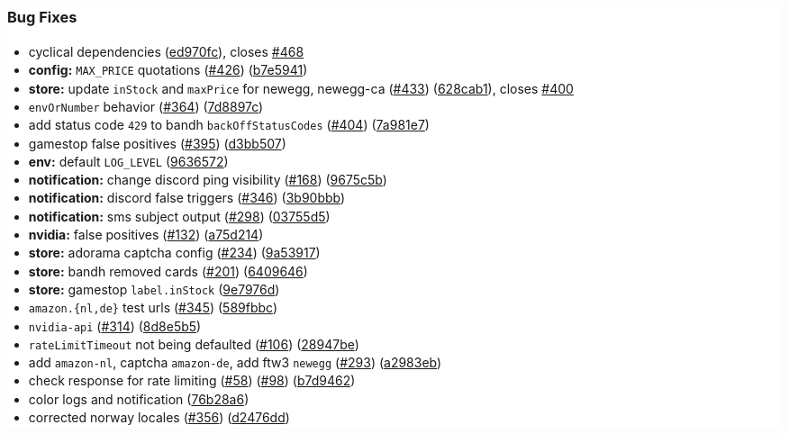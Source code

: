 
### Bug Fixes

* cyclical dependencies ([ed970fc](https://www.github.com/danmaxis/nvidia-snatcher/commit/ed970fc397210eb6ff684c7e82c79eb685a5d0d9)), closes [#468](https://www.github.com/danmaxis/nvidia-snatcher/issues/468)
* **config:** `MAX_PRICE` quotations ([#426](https://www.github.com/danmaxis/nvidia-snatcher/issues/426)) ([b7e5941](https://www.github.com/danmaxis/nvidia-snatcher/commit/b7e5941a9598a09afabbb79c5636b768345009a3))
* **store:** update `inStock` and `maxPrice` for newegg, newegg-ca ([#433](https://www.github.com/danmaxis/nvidia-snatcher/issues/433)) ([628cab1](https://www.github.com/danmaxis/nvidia-snatcher/commit/628cab1b605e4363c8dd5ad43476292ecb12db74)), closes [#400](https://www.github.com/danmaxis/nvidia-snatcher/issues/400)
* `envOrNumber` behavior ([#364](https://www.github.com/danmaxis/nvidia-snatcher/issues/364)) ([7d8897c](https://www.github.com/danmaxis/nvidia-snatcher/commit/7d8897cd9fb9ae0db796fd85da3f2b9d1a9f73af))
* add status code `429` to bandh `backOffStatusCodes` ([#404](https://www.github.com/danmaxis/nvidia-snatcher/issues/404)) ([7a981e7](https://www.github.com/danmaxis/nvidia-snatcher/commit/7a981e745673f2b12d48d7eed71fc34a6e4ba5b2))
* gamestop false positives ([#395](https://www.github.com/danmaxis/nvidia-snatcher/issues/395)) ([d3bb507](https://www.github.com/danmaxis/nvidia-snatcher/commit/d3bb507edca112124115ed88fb03cf14440d95ef))
* **env:** default `LOG_LEVEL` ([9636572](https://www.github.com/danmaxis/nvidia-snatcher/commit/9636572c7de36f7ac6800ba31ac60fcd7bd2fd03))
* **notification:** change discord ping visibility ([#168](https://www.github.com/danmaxis/nvidia-snatcher/issues/168)) ([9675c5b](https://www.github.com/danmaxis/nvidia-snatcher/commit/9675c5b8d61226db4652964e7f1e7399bb82d04e))
* **notification:** discord false triggers ([#346](https://www.github.com/danmaxis/nvidia-snatcher/issues/346)) ([3b90bbb](https://www.github.com/danmaxis/nvidia-snatcher/commit/3b90bbbe5d751003a39823e9113eaee8cbfcf1a2))
* **notification:** sms subject output ([#298](https://www.github.com/danmaxis/nvidia-snatcher/issues/298)) ([03755d5](https://www.github.com/danmaxis/nvidia-snatcher/commit/03755d5eb117ac14797e0180c74f50b401e50cb5))
* **nvidia:** false positives ([#132](https://www.github.com/danmaxis/nvidia-snatcher/issues/132)) ([a75d214](https://www.github.com/danmaxis/nvidia-snatcher/commit/a75d214dd555d5e0388cb54b15be324cc25b6a15))
* **store:** adorama captcha config ([#234](https://www.github.com/danmaxis/nvidia-snatcher/issues/234)) ([9a53917](https://www.github.com/danmaxis/nvidia-snatcher/commit/9a539175860f98de3b023009f751e59d94f0aaef))
* **store:** bandh removed cards ([#201](https://www.github.com/danmaxis/nvidia-snatcher/issues/201)) ([6409646](https://www.github.com/danmaxis/nvidia-snatcher/commit/6409646d57bf2b2bb5a4bcf8239740abed8edafb))
* **store:** gamestop `label.inStock` ([9e7976d](https://www.github.com/danmaxis/nvidia-snatcher/commit/9e7976df5778a953c4fb6ca7553773655c1f4127))
* `amazon.{nl,de}` test urls ([#345](https://www.github.com/danmaxis/nvidia-snatcher/issues/345)) ([589fbbc](https://www.github.com/danmaxis/nvidia-snatcher/commit/589fbbcd34393ceb2bd7c0a8ac391c54e14a21be))
* `nvidia-api` ([#314](https://www.github.com/danmaxis/nvidia-snatcher/issues/314)) ([8d8e5b5](https://www.github.com/danmaxis/nvidia-snatcher/commit/8d8e5b587d2279a95d3e7837a99bea8c5990a477))
* `rateLimitTimeout` not being defaulted ([#106](https://www.github.com/danmaxis/nvidia-snatcher/issues/106)) ([28947be](https://www.github.com/danmaxis/nvidia-snatcher/commit/28947be9bc8981d7a45a5d0e69c18d039fcd9ed3))
* add `amazon-nl`, captcha `amazon-de`, add ftw3 `newegg` ([#293](https://www.github.com/danmaxis/nvidia-snatcher/issues/293)) ([a2983eb](https://www.github.com/danmaxis/nvidia-snatcher/commit/a2983eb54c419ba3a56abf80d316ea136a05e0fa))
* check response for rate limiting ([#58](https://www.github.com/danmaxis/nvidia-snatcher/issues/58)) ([#98](https://www.github.com/danmaxis/nvidia-snatcher/issues/98)) ([b7d9462](https://www.github.com/danmaxis/nvidia-snatcher/commit/b7d9462e794ef3961fb57c79ef8f66e77d25d20a))
* color logs and notification ([76b28a6](https://www.github.com/danmaxis/nvidia-snatcher/commit/76b28a6dbdf5480c12a8c82b031c3f2880d17b11))
* corrected norway locales ([#356](https://www.github.com/danmaxis/nvidia-snatcher/issues/356)) ([d2476dd](https://www.github.com/danmaxis/nvidia-snatcher/commit/d2476ddb08606545b32b9676e2d299d57ec5cb6a))